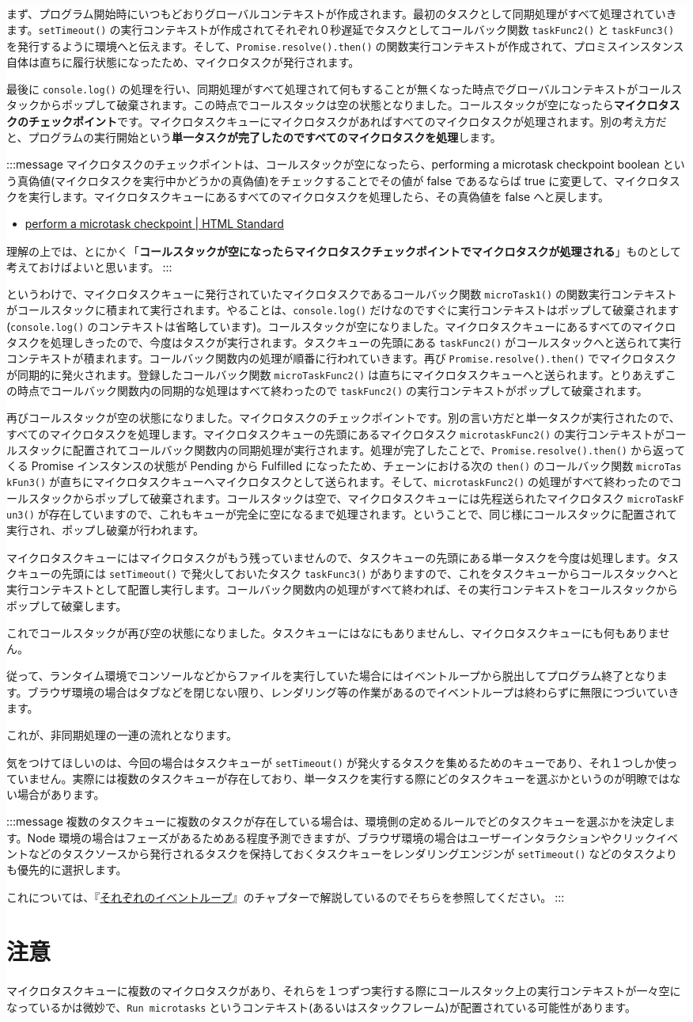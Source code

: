 まず、プログラム開始時にいつもどおりグローバルコンテキストが作成されます。最初のタスクとして同期処理がすべて処理されていきます。`setTimeout()` の実行コンテキストが作成されてそれぞれ０秒遅延でタスクとしてコールバック関数 `taskFunc2()` と `taskFunc3()` を発行するように環境へと伝えます。そして、`Promise.resolve().then()` の関数実行コンテキストが作成されて、プロミスインスタンス自体は直ちに履行状態になったため、マイクロタスクが発行されます。

最後に `console.log()` の処理を行い、同期処理がすべて処理されて何もすることが無くなった時点でグローバルコンテキストがコールスタックからポップして破棄されます。この時点でコールスタックは空の状態となりました。コールスタックが空になったら**マイクロタスクのチェックポイント**です。マイクロタスクキューにマイクロタスクがあればすべてのマイクロタスクが処理されます。別の考え方だと、プログラムの実行開始という**単一タスクが完了したのですべてのマイクロタスクを処理**します。

:::message
マイクロタスクのチェックポイントは、コールスタックが空になったら、performing a microtask checkpoint boolean という真偽値(マイクロタスクを実行中かどうかの真偽値)をチェックすることでその値が false であるならば true に変更して、マイクロタスクを実行します。マイクロタスクキューにあるすべてのマイクロタスクを処理したら、その真偽値を false へと戻します。

- [perform a microtask checkpoint | HTML Standard](https://html.spec.whatwg.org/multipage/webappapis.html#perform-a-microtask-checkpoint)

理解の上では、とにかく「**コールスタックが空になったらマイクロタスクチェックポイントでマイクロタスクが処理される**」ものとして考えておけばよいと思います。
:::

というわけで、マイクロタスクキューに発行されていたマイクロタスクであるコールバック関数 `microTask1()` の関数実行コンテキストがコールスタックに積まれて実行されます。やることは、`console.log()` だけなのですぐに実行コンテキストはポップして破棄されます(`console.log()` のコンテキストは省略しています)。コールスタックが空になりました。マイクロタスクキューにあるすべてのマイクロタスクを処理しきったので、今度はタスクが実行されます。タスクキューの先頭にある `taskFunc2()` がコールスタックへと送られて実行コンテキストが積まれます。コールバック関数内の処理が順番に行われていきます。再び `Promise.resolve().then()` でマイクロタスクが同期的に発火されます。登録したコールバック関数 `microTaskFunc2()` は直ちにマイクロタスクキューへと送られます。とりあえずこの時点でコールバック関数内の同期的な処理はすべて終わったので `taskFunc2()` の実行コンテキストがポップして破棄されます。

再びコールスタックが空の状態になりました。マイクロタスクのチェックポイントです。別の言い方だと単一タスクが実行されたので、すべてのマイクロタスクを処理します。マイクロタスクキューの先頭にあるマイクロタスク `microtaskFunc2()` の実行コンテキストがコールスタックに配置されてコールバック関数内の同期処理が実行されます。処理が完了したことで、`Promise.resolve().then()` から返ってくる Promise インスタンスの状態が Pending から Fulfilled になったため、チェーンにおける次の `then()` のコールバック関数 `microTaskFun3()` が直ちにマイクロタスクキューへマイクロタスクとして送られます。そして、`microtaskFunc2()` の処理がすべて終わったのでコールスタックからポップして破棄されます。コールスタックは空で、マイクロタスクキューには先程送られたマイクロタスク `microTaskFun3()` が存在していますので、これもキューが完全に空になるまで処理されます。ということで、同じ様にコールスタックに配置されて実行され、ポップし破棄が行われます。

マイクロタスクキューにはマイクロタスクがもう残っていませんので、タスクキューの先頭にある単一タスクを今度は処理します。タスクキューの先頭には `setTimeout()` で発火しておいたタスク `taskFunc3()` がありますので、これをタスクキューからコールスタックへと実行コンテキストとして配置し実行します。コールバック関数内の処理がすべて終われば、その実行コンテキストをコールスタックからポップして破棄します。

これでコールスタックが再び空の状態になりました。タスクキューにはなにもありませんし、マイクロタスクキューにも何もありません。

従って、ランタイム環境でコンソールなどからファイルを実行していた場合にはイベントループから脱出してプログラム終了となります。ブラウザ環境の場合はタブなどを閉じない限り、レンダリング等の作業があるのでイベントループは終わらずに無限につづいていきます。

これが、非同期処理の一連の流れとなります。

気をつけてほしいのは、今回の場合はタスクキューが `setTimeout()` が発火するタスクを集めるためのキューであり、それ１つしか使っていません。実際には複数のタスクキューが存在しており、単一タスクを実行する際にどのタスクキューを選ぶかというのが明瞭ではない場合があります。

:::message
複数のタスクキューに複数のタスクが存在している場合は、環境側の定めるルールでどのタスクキューを選ぶかを決定します。Node 環境の場合はフェーズがあるためある程度予測できますが、ブラウザ環境の場合はユーザーインタラクションやクリックイベントなどのタスクソースから発行されるタスクを保持しておくタスクキューをレンダリングエンジンが `setTimeout()` などのタスクよりも優先的に選択します。

これについては、『[それぞれのイベントループ](c-epasync-what-event-loop)』のチャプターで解説しているのでそちらを参照してください。
:::

# 注意

マイクロタスクキューに複数のマイクロタスクがあり、それらを１つずつ実行する際にコールスタック上の実行コンテキストが一々空になっているかは微妙で、`Run microtasks` というコンテキスト(あるいはスタックフレーム)が配置されている可能性があります。
